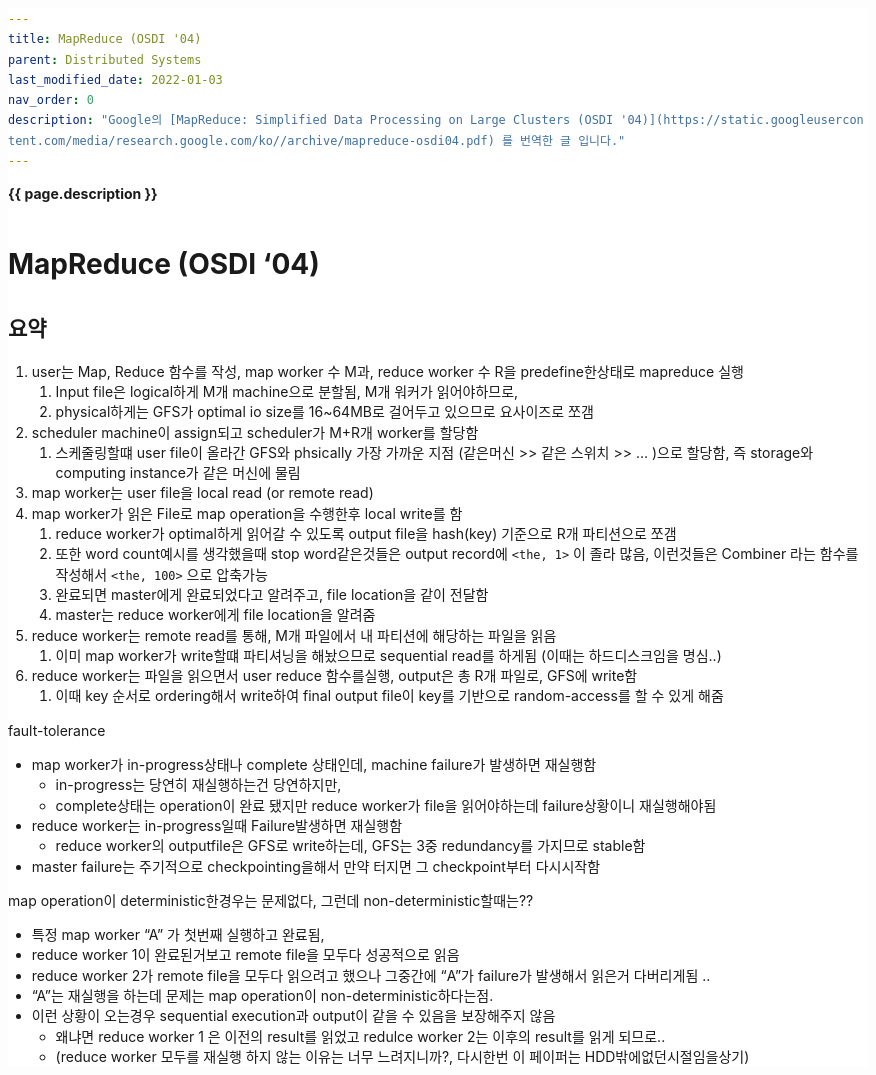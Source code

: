 ```yaml
---
title: MapReduce (OSDI '04)
parent: Distributed Systems
last_modified_date: 2022-01-03
nav_order: 0
description: "Google의 [MapReduce: Simplified Data Processing on Large Clusters (OSDI '04)](https://static.googleusercontent.com/media/research.google.com/ko//archive/mapreduce-osdi04.pdf) 를 번역한 글 입니다."
---
```

**{{ page.description }}**

# MapReduce (OSDI ‘04)

## 요약

1. user는 Map, Reduce 함수를 작성, map worker 수 M과, reduce worker 수 R을 predefine한상태로 mapreduce 실행
    1. Input file은 logical하게 M개 machine으로 분할됨, M개 워커가 읽어야하므로,
    2. physical하게는 GFS가 optimal io size를 16~64MB로 걸어두고 있으므로 요사이즈로 쪼갬
2. scheduler machine이 assign되고 scheduler가 M+R개 worker를 할당함
    1. 스케줄링할떄 user file이 올라간 GFS와 phsically 가장 가까운 지점 (같은머신 >> 같은 스위치 >> … )으로 할당함, 즉 storage와 computing instance가 같은 머신에 물림
3. map worker는 user file을 local read (or remote read)
4. map worker가 읽은 File로 map operation을 수행한후 local write를 함
    1. reduce worker가 optimal하게 읽어갈 수 있도록 output file을 hash(key) 기준으로 R개 파티션으로 쪼갬
    2. 또한 word count예시를 생각했을때 stop word같은것들은 output record에 `<the, 1>` 이 졸라 많음, 이런것들은 Combiner 라는 함수를 작성해서 `<the, 100>` 으로 압축가능
    3. 완료되면 master에게 완료되었다고 알려주고, file location을 같이 전달함
    4. master는 reduce worker에게 file location을 알려줌
5. reduce worker는 remote read를 통해, M개 파일에서 내 파티션에 해당하는 파일을 읽음
    1. 이미 map worker가 write할떄 파티셔닝을 해놨으므로 sequential read를 하게됨 (이때는 하드디스크임을 명심..)
6. reduce worker는 파일을 읽으면서 user reduce 함수를실행, output은 총 R개 파일로, GFS에 write함
    1. 이때 key 순서로 ordering해서 write하여 final output file이 key를 기반으로 random-access를 할 수 있게 해줌

fault-tolerance

- map worker가 in-progress상태나 complete 상태인데, machine failure가 발생하면 재실행함
    - in-progress는 당연히 재실행하는건 당연하지만,
    - complete상태는 operation이 완료 됐지만 reduce worker가 file을 읽어야하는데 failure상황이니 재실행해야됨
- reduce worker는 in-progress일때 Failure발생하면 재실행함
    - reduce worker의 outputfile은 GFS로 write하는데, GFS는 3중 redundancy를 가지므로 stable함
- master failure는 주기적으로 checkpointing을해서 만약 터지면 그 checkpoint부터 다시시작함

map operation이 deterministic한경우는 문제없다, 그런데 non-deterministic할때는??

- 특정 map worker “A” 가 첫번째 실행하고 완료됨,
- reduce worker 1이 완료된거보고 remote file을 모두다 성공적으로 읽음
- reduce worker 2가 remote file을 모두다 읽으려고 했으나 그중간에 “A”가 failure가 발생해서 읽은거 다버리게됨 ..
- “A”는 재실행을 하는데 문제는 map operation이 non-deterministic하다는점.
- 이런 상황이 오는경우 sequential execution과 output이 같을 수 있음을 보장해주지 않음
    - 왜냐면 reduce worker 1 은 이전의 result를 읽었고 redulce worker 2는 이후의 result를 읽게 되므로..
    - (reduce worker 모두를 재실행 하지 않는 이유는 너무 느려지니까?, 다시한번 이 페이퍼는 HDD밖에없던시절임을상기)
